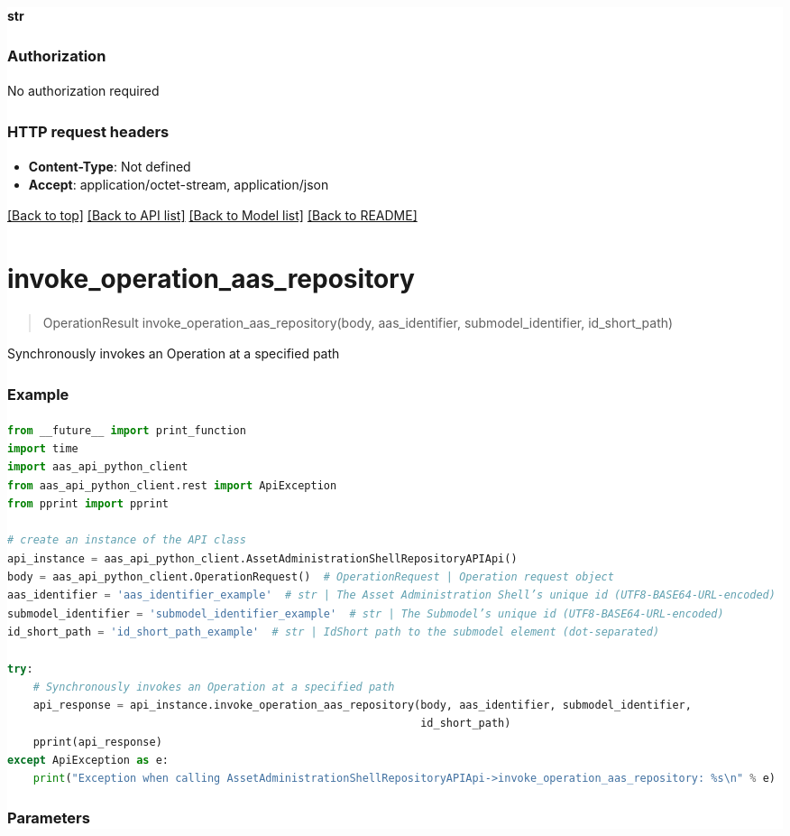 **str**

### Authorization

No authorization required

### HTTP request headers

 - **Content-Type**: Not defined
 - **Accept**: application/octet-stream, application/json

[[Back to top]](#) [[Back to API list]](../README.md#documentation-for-api-endpoints) [[Back to Model list]](../README.md#documentation-for-models) [[Back to README]](../README.md)

# **invoke_operation_aas_repository**
> OperationResult invoke_operation_aas_repository(body, aas_identifier, submodel_identifier, id_short_path)

Synchronously invokes an Operation at a specified path

### Example

```python
from __future__ import print_function
import time
import aas_api_python_client
from aas_api_python_client.rest import ApiException
from pprint import pprint

# create an instance of the API class
api_instance = aas_api_python_client.AssetAdministrationShellRepositoryAPIApi()
body = aas_api_python_client.OperationRequest()  # OperationRequest | Operation request object
aas_identifier = 'aas_identifier_example'  # str | The Asset Administration Shell’s unique id (UTF8-BASE64-URL-encoded)
submodel_identifier = 'submodel_identifier_example'  # str | The Submodel’s unique id (UTF8-BASE64-URL-encoded)
id_short_path = 'id_short_path_example'  # str | IdShort path to the submodel element (dot-separated)

try:
    # Synchronously invokes an Operation at a specified path
    api_response = api_instance.invoke_operation_aas_repository(body, aas_identifier, submodel_identifier,
                                                                id_short_path)
    pprint(api_response)
except ApiException as e:
    print("Exception when calling AssetAdministrationShellRepositoryAPIApi->invoke_operation_aas_repository: %s\n" % e)
```

### Parameters
